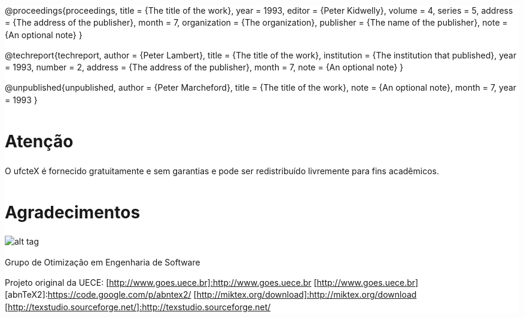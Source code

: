 @proceedings{proceedings,
  title        = {The title of the work},
  year         = 1993,
  editor       = {Peter Kidwelly},
  volume       = 4,
  series       = 5,
  address      = {The address of the publisher},
  month        = 7,
  organization = {The organization},
  publisher    = {The name of the publisher},
  note         = {An optional note}
}

@techreport{techreport,
  author       = {Peter Lambert}, 
  title        = {The title of the work},
  institution  = {The institution that published},
  year         = 1993,
  number       = 2,
  address      = {The address of the publisher},
  month        = 7,
  note         = {An optional note}
}

@unpublished{unpublished,
  author       = {Peter Marcheford}, 
  title        = {The title of the work},
  note         = {An optional note},
  month        = 7,
  year         = 1993
}


# Atenção

O ufcteX é fornecido gratuitamente e sem garantias e pode ser redistribuído livremente para fins acadêmicos. 

# Agradecimentos

![alt tag](http://www.goes.uece.br/style/images/logo_goes.png)

Grupo de Otimização em Engenharia de Software



[Por Onde Comecar]:https://code.google.com/p/abntex2/wiki/PorOndeComecar

Projeto original da UECE: [http://www.goes.uece.br]:http://www.goes.uece.br
[http://www.goes.uece.br]
[abnTeX2]:https://code.google.com/p/abntex2/
[http://miktex.org/download]:http://miktex.org/download
[http://texstudio.sourceforge.net/]:http://texstudio.sourceforge.net/


